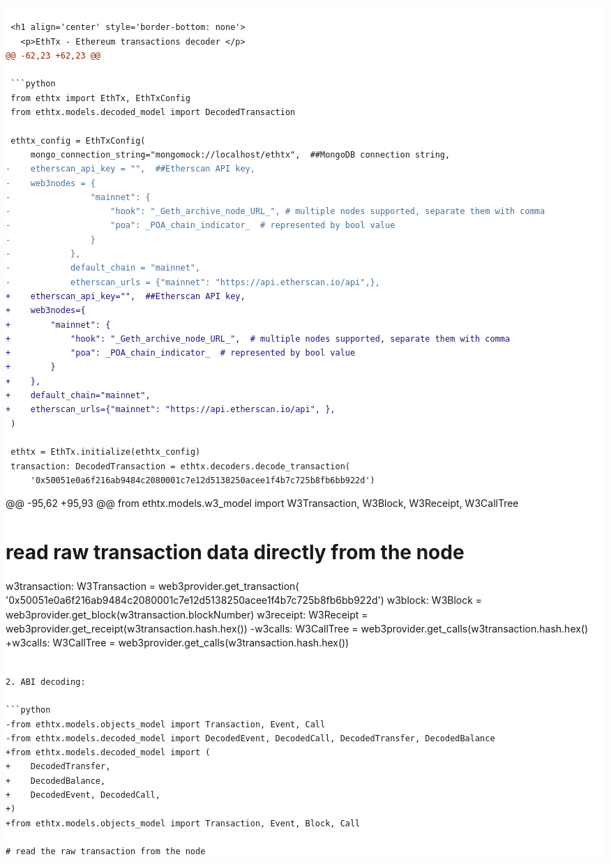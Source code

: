 ```diff
 
 <h1 align='center' style='border-bottom: none'>
   <p>EthTx - Ethereum transactions decoder </p>
@@ -62,23 +62,23 @@
 
 ```python
 from ethtx import EthTx, EthTxConfig
 from ethtx.models.decoded_model import DecodedTransaction
 
 ethtx_config = EthTxConfig(
     mongo_connection_string="mongomock://localhost/ethtx",  ##MongoDB connection string,
-    etherscan_api_key = "",  ##Etherscan API key,
-    web3nodes = {
-                "mainnet": {
-                    "hook": "_Geth_archive_node_URL_", # multiple nodes supported, separate them with comma
-                    "poa": _POA_chain_indicator_  # represented by bool value
-                }
-            },
-            default_chain = "mainnet",
-            etherscan_urls = {"mainnet": "https://api.etherscan.io/api",},
+    etherscan_api_key="",  ##Etherscan API key,
+    web3nodes={
+        "mainnet": {
+            "hook": "_Geth_archive_node_URL_",  # multiple nodes supported, separate them with comma
+            "poa": _POA_chain_indicator_  # represented by bool value
+        }
+    },
+    default_chain="mainnet",
+    etherscan_urls={"mainnet": "https://api.etherscan.io/api", },
 )
 
 ethtx = EthTx.initialize(ethtx_config)
 transaction: DecodedTransaction = ethtx.decoders.decode_transaction(
     '0x50051e0a6f216ab9484c2080001c7e12d5138250acee1f4b7c725b8fb6bb922d')
 ```
 
@@ -95,62 +95,93 @@
 from ethtx.models.w3_model import W3Transaction, W3Block, W3Receipt, W3CallTree
 
 # read raw transaction data directly from the node
 w3transaction: W3Transaction = web3provider.get_transaction(
     '0x50051e0a6f216ab9484c2080001c7e12d5138250acee1f4b7c725b8fb6bb922d')
 w3block: W3Block = web3provider.get_block(w3transaction.blockNumber)
 w3receipt: W3Receipt = web3provider.get_receipt(w3transaction.hash.hex())
-w3calls: W3CallTree = web3provider.get_calls(w3transaction.hash.hex()
+w3calls: W3CallTree = web3provider.get_calls(w3transaction.hash.hex())
 ```
 
 2. ABI decoding:
 
 ```python
-from ethtx.models.objects_model import Transaction, Event, Call
-from ethtx.models.decoded_model import DecodedEvent, DecodedCall, DecodedTransfer, DecodedBalance
+from ethtx.models.decoded_model import (
+    DecodedTransfer,
+    DecodedBalance,
+    DecodedEvent, DecodedCall,
+)
+from ethtx.models.objects_model import Transaction, Event, Block, Call
 
 # read the raw transaction from the node
 ```